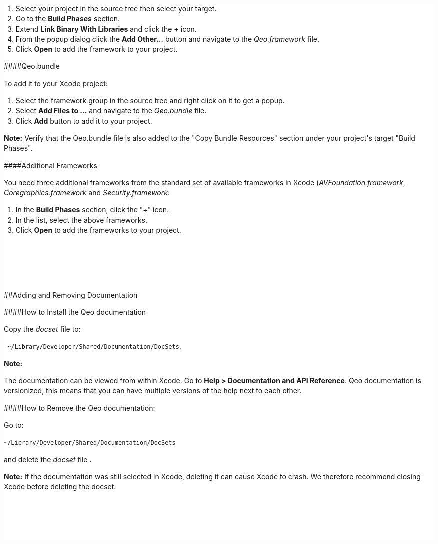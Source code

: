 1. Select your project in the source tree then select your target.
2. Go to the **Build Phases** section.
3. Extend **Link Binary With Libraries** and click the **+** icon.
4. From the popup dialog click the **Add Other...** button and navigate to the *Qeo.framework* file.
5. Click **Open** to add the framework to your project.<br>
   
####Qeo.bundle

To add it to your Xcode project:

1. Select the framework group in the source tree and right click on it to get a popup.
2. Select **Add Files to ...** and navigate to the *Qeo.bundle* file. 
3. Click **Add** button to add it to your project.


**Note:** Verify that the Qeo.bundle file is also added to the "Copy Bundle Resources" section under your project's target "Build Phases". 

		 
####Additional Frameworks

You need three additional frameworks from the standard set of available frameworks in Xcode (*AVFoundation.framework*, *Coregraphics.framework* and *Security.framework*:

1. In the **Build Phases** section, click the "+" icon.
2. In the list, select the above frameworks.
3. Click **Open** to add the frameworks to your project.

<br>
<br>
<br>
<br>


##Adding and Removing Documentation

####How to Install the Qeo documentation

Copy the *docset* file to:

     ~/Library/Developer/Shared/Documentation/DocSets.

**Note:**

The documentation can be viewed from within Xcode. Go to **Help > Documentation and API Reference**. Qeo documentation is versionized, this means that you can have multiple versions of the help next to each other.
	  
####How to Remove the Qeo documentation:

Go to:

    ~/Library/Developer/Shared/Documentation/DocSets
and delete the *docset* file .

**Note:** If the documentation was still selected in Xcode, deleting it can cause Xcode to crash. We therefore recommend closing Xcode before deleting the docset. 

<br>
<br>
<br>
<br>
